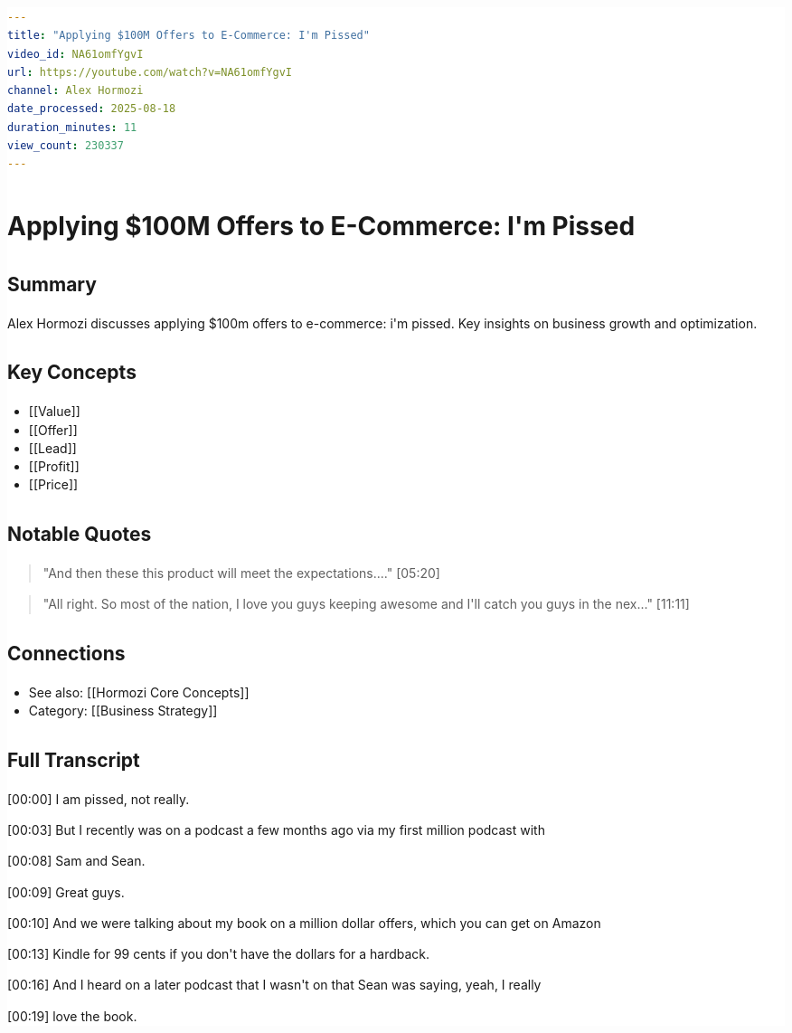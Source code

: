 ```yaml
---
title: "Applying $100M Offers to E-Commerce: I'm Pissed"
video_id: NA61omfYgvI
url: https://youtube.com/watch?v=NA61omfYgvI
channel: Alex Hormozi
date_processed: 2025-08-18
duration_minutes: 11
view_count: 230337
---
```

# Applying $100M Offers to E-Commerce: I'm Pissed

## Summary
Alex Hormozi discusses applying $100m offers to e-commerce: i'm pissed. Key insights on business growth and optimization.

## Key Concepts
- [[Value]]
- [[Offer]]
- [[Lead]]
- [[Profit]]
- [[Price]]

## Notable Quotes
> "And then these this product will meet the expectations...." [05:20]

> "All right. So most of the nation, I love you guys keeping awesome and I'll catch you guys in the nex..." [11:11]

## Connections
- See also: [[Hormozi Core Concepts]]
- Category: [[Business Strategy]]

## Full Transcript
[00:00] I am pissed, not really.

[00:03] But I recently was on a podcast a few months ago via my first million podcast with

[00:08] Sam and Sean.

[00:09] Great guys.

[00:10] And we were talking about my book on a million dollar offers, which you can get on Amazon

[00:13] Kindle for 99 cents if you don't have the dollars for a hardback.

[00:16] And I heard on a later podcast that I wasn't on that Sean was saying, yeah, I really

[00:19] love the book.
